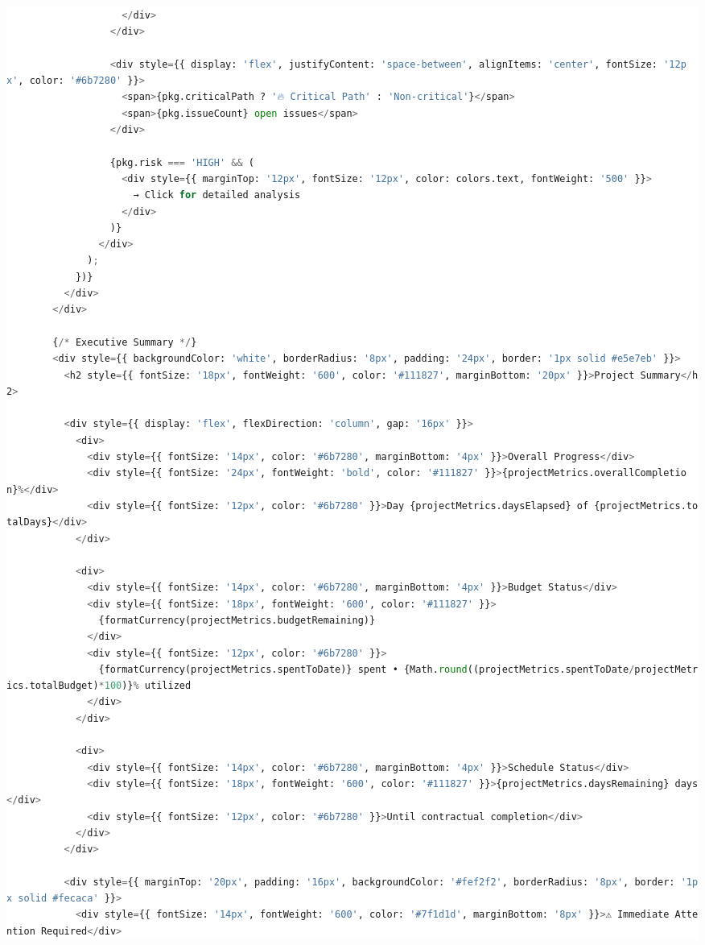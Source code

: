 ```python
                    </div>
                  </div>
                  
                  <div style={{ display: 'flex', justifyContent: 'space-between', alignItems: 'center', fontSize: '12px', color: '#6b7280' }}>
                    <span>{pkg.criticalPath ? '🔥 Critical Path' : 'Non-critical'}</span>
                    <span>{pkg.issueCount} open issues</span>
                  </div>
                  
                  {pkg.risk === 'HIGH' && (
                    <div style={{ marginTop: '12px', fontSize: '12px', color: colors.text, fontWeight: '500' }}>
                      → Click for detailed analysis
                    </div>
                  )}
                </div>
              );
            })}
          </div>
        </div>

        {/* Executive Summary */}
        <div style={{ backgroundColor: 'white', borderRadius: '8px', padding: '24px', border: '1px solid #e5e7eb' }}>
          <h2 style={{ fontSize: '18px', fontWeight: '600', color: '#111827', marginBottom: '20px' }}>Project Summary</h2>
          
          <div style={{ display: 'flex', flexDirection: 'column', gap: '16px' }}>
            <div>
              <div style={{ fontSize: '14px', color: '#6b7280', marginBottom: '4px' }}>Overall Progress</div>
              <div style={{ fontSize: '24px', fontWeight: 'bold', color: '#111827' }}>{projectMetrics.overallCompletion}%</div>
              <div style={{ fontSize: '12px', color: '#6b7280' }}>Day {projectMetrics.daysElapsed} of {projectMetrics.totalDays}</div>
            </div>
            
            <div>
              <div style={{ fontSize: '14px', color: '#6b7280', marginBottom: '4px' }}>Budget Status</div>
              <div style={{ fontSize: '18px', fontWeight: '600', color: '#111827' }}>
                {formatCurrency(projectMetrics.budgetRemaining)}
              </div>
              <div style={{ fontSize: '12px', color: '#6b7280' }}>
                {formatCurrency(projectMetrics.spentToDate)} spent • {Math.round((projectMetrics.spentToDate/projectMetrics.totalBudget)*100)}% utilized
              </div>
            </div>
            
            <div>
              <div style={{ fontSize: '14px', color: '#6b7280', marginBottom: '4px' }}>Schedule Status</div>
              <div style={{ fontSize: '18px', fontWeight: '600', color: '#111827' }}>{projectMetrics.daysRemaining} days</div>
              <div style={{ fontSize: '12px', color: '#6b7280' }}>Until contractual completion</div>
            </div>
          </div>
          
          <div style={{ marginTop: '20px', padding: '16px', backgroundColor: '#fef2f2', borderRadius: '8px', border: '1px solid #fecaca' }}>
            <div style={{ fontSize: '14px', fontWeight: '600', color: '#7f1d1d', marginBottom: '8px' }}>⚠️ Immediate Attention Required</div>
```